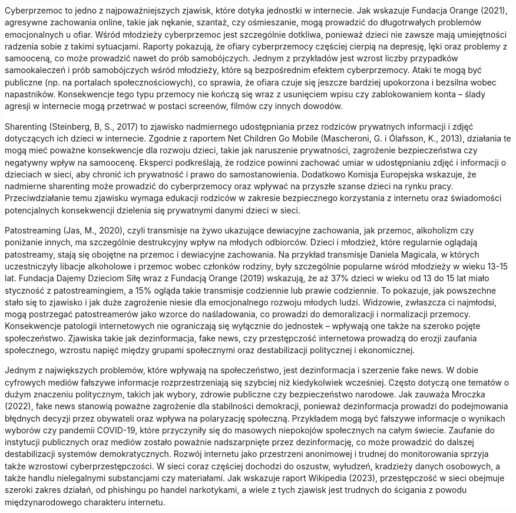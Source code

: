 Cyberprzemoc to jedno z najpoważniejszych zjawisk, które dotyka jednostki w internecie. Jak wskazuje Fundacja Orange (2021), agresywne zachowania online, takie jak nękanie, szantaż, czy ośmieszanie, mogą prowadzić do długotrwałych problemów emocjonalnych u ofiar. Wśród młodzieży cyberprzemoc jest szczególnie dotkliwa, ponieważ dzieci nie zawsze mają umiejętności radzenia sobie z takimi sytuacjami. Raporty pokazują, że ofiary cyberprzemocy częściej cierpią na depresję, lęki oraz problemy z samooceną, co może prowadzić nawet do prób samobójczych. Jednym z przykładów jest wzrost liczby przypadków samookaleczeń i prób samobójczych wśród młodzieży, które są bezpośrednim efektem cyberprzemocy. Ataki te mogą być publiczne (np. na portalach społecznościowych), co sprawia, że ofiara czuje się jeszcze bardziej upokorzona i bezsilna wobec napastników. Konsekwencje tego typu przemocy nie kończą się wraz z usunięciem wpisu czy zablokowaniem konta – ślady agresji w internecie mogą przetrwać w postaci screenów, filmów czy innych dowodów.

Sharenting (Steinberg, B, S., 2017) to zjawisko nadmiernego udostępniania przez rodziców prywatnych informacji i zdjęć dotyczących ich dzieci w internecie. Zgodnie z raportem Net Children Go Mobile (Mascheroni, G. i Ólafsson, K., 2013), działania te mogą mieć poważne konsekwencje dla rozwoju dzieci, takie jak naruszenie prywatności, zagrożenie bezpieczeństwa czy negatywny wpływ na samoocenę. Eksperci podkreślają, że rodzice powinni zachować umiar w udostępnianiu zdjęć i informacji o dzieciach w sieci, aby chronić ich prywatność i prawo do samostanowienia. Dodatkowo Komisja Europejska wskazuje, że nadmierne sharenting może prowadzić do cyberprzemocy oraz wpływać na przyszłe szanse dzieci na rynku pracy. Przeciwdziałanie temu zjawisku wymaga edukacji rodziców w zakresie bezpiecznego korzystania z internetu oraz świadomości potencjalnych konsekwencji dzielenia się prywatnymi danymi dzieci w sieci.

Patostreaming (Jas, M., 2020), czyli transmisje na żywo ukazujące dewiacyjne zachowania, jak przemoc, alkoholizm czy poniżanie innych, ma szczególnie destrukcyjny wpływ na młodych odbiorców. Dzieci i młodzież, które regularnie oglądają patostreamy, stają się obojętne na przemoc i dewiacyjne zachowania. Na przykład transmisje Daniela Magicala, w których uczestniczyły libacje alkoholowe i przemoc wobec członków rodziny, były szczególnie popularne wśród młodzieży w wieku 13-15 lat. Fundacja Dajemy Dzieciom Siłę wraz z Fundacją Orange (2019) wskazują, że aż 37% dzieci w wieku od 13 do 15 lat miało styczność z patostreamingiem, a 15% ogląda takie transmisje codziennie lub prawie codziennie. To pokazuje, jak powszechne stało się to zjawisko i jak duże zagrożenie niesie dla emocjonalnego rozwoju młodych ludzi. Widzowie, zwłaszcza ci najmłodsi, mogą postrzegać patostreamerów jako wzorce do naśladowania, co prowadzi do demoralizacji i normalizacji przemocy. Konsekwencje patologii internetowych nie ograniczają się wyłącznie do jednostek – wpływają one także na szeroko pojęte społeczeństwo. Zjawiska takie jak dezinformacja, fake news, czy przestępczość internetowa prowadzą do erozji zaufania społecznego, wzrostu napięć między grupami społecznymi oraz destabilizacji politycznej i ekonomicznej.

Jednym z największych problemów, które wpływają na społeczeństwo, jest dezinformacja i szerzenie fake news. W dobie cyfrowych mediów fałszywe informacje rozprzestrzeniają się szybciej niż kiedykolwiek wcześniej. Często dotyczą one tematów o dużym znaczeniu politycznym, takich jak wybory, zdrowie publiczne czy bezpieczeństwo narodowe. Jak zauważa Mroczka (2022), fake news stanowią poważne zagrożenie dla stabilności demokracji, ponieważ dezinformacja prowadzi do podejmowania błędnych decyzji przez obywateli oraz wpływa na polaryzację społeczną. Przykładem mogą być fałszywe informacje o wynikach wyborów czy pandemii COVID-19, które przyczyniły się do masowych niepokojów społecznych na całym świecie. Zaufanie do instytucji publicznych oraz mediów zostało poważnie nadszarpnięte przez dezinformację, co może prowadzić do dalszej destabilizacji systemów demokratycznych. Rozwój internetu jako przestrzeni anonimowej i trudnej do monitorowania sprzyja także wzrostowi cyberprzestępczości. W sieci coraz częściej dochodzi do oszustw, wyłudzeń, kradzieży danych osobowych, a także handlu nielegalnymi substancjami czy materiałami. Jak wskazuje raport Wikipedia (2023), przestępczość w sieci obejmuje szeroki zakres działań, od phishingu po handel narkotykami, a wiele z tych zjawisk jest trudnych do ścigania z powodu międzynarodowego charakteru internetu.
